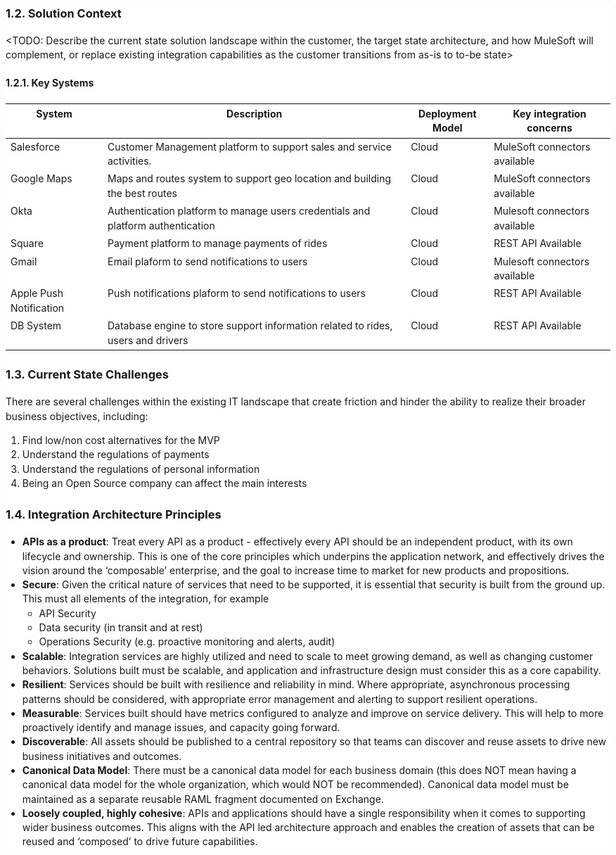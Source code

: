 ### 1.2. Solution Context

<TODO: Describe the current state solution landscape within the customer, the target state architecture, and how MuleSoft will complement, or replace existing integration capabilities as the customer transitions from as-is to to-be state>

#### 1.2.1. Key Systems 

| System | Description | Deployment Model | Key integration concerns |
| --- | --- | --- | --- |
| Salesforce | Customer Management platform to support sales and service activities. | Cloud | MuleSoft connectors available |
| Google Maps | Maps and routes system to support geo location and building the best routes | Cloud | MuleSoft connectors available |
| Okta | Authentication platform to manage users credentials and platform authentication | Cloud | Mulesoft connectors available |
| Square | Payment platform to manage payments of rides | Cloud | REST API Available |
| Gmail | Email plaform to send notifications to users | Cloud | Mulesoft connectors available |
| Apple Push Notification | Push notifications plaform to send notifications to users | Cloud | REST API Available |
| DB System | Database engine to store support information related to rides, users and drivers | Cloud | REST API Available |

### 1.3. Current State Challenges

There are several challenges within the existing IT landscape that create friction and hinder the ability to realize their broader business objectives, including:

1.  Find low/non cost alternatives for the MVP
1.  Understand the regulations of payments
1.  Understand the regulations of personal information 
1.  Being an Open Source company can affect the main interests

### 1.4. Integration Architecture Principles

- **APIs as a product**: Treat every API as a product - effectively every API should be an independent product, with its own lifecycle and ownership. This is one of the core principles which underpins the application network, and effectively drives the vision around the ‘composable’ enterprise, and the goal to increase time to market for new products and propositions.
- **Secure**: Given the critical nature of services that need to be supported, it is essential that security is built from the ground up. This must all elements of the integration, for example 
    - API Security 
    - Data security (in transit and at rest)
    - Operations Security (e.g. proactive monitoring and alerts, audit)
- **Scalable**: Integration services are highly utilized and need to scale to meet growing demand, as well as changing customer behaviors. Solutions built must be scalable, and application and infrastructure design must consider this as a core capability. 
- **Resilient**: Services should be built with resilience and reliability in mind. Where appropriate, asynchronous processing patterns should be considered, with appropriate error management and alerting to support resilient operations. 
- **Measurable**: Services built should have metrics configured to analyze and improve on service delivery. This will help to more proactively identify and manage issues, and capacity going forward. 
- **Discoverable**: All assets should be published to a central repository so that teams can discover and reuse assets to drive new business initiatives and outcomes. 
- **Canonical Data Model**: There must be a canonical data model for each business domain (this does NOT mean having a canonical data model for the whole organization, which would NOT be recommended). Canonical data model must be maintained as a separate reusable RAML fragment documented on Exchange.
- **Loosely coupled, highly cohesive**: APIs and applications should have a single responsibility when it comes to supporting wider business outcomes. This aligns with the API led architecture approach and enables the creation of assets that can be reused and ‘composed’ to drive future capabilities.

